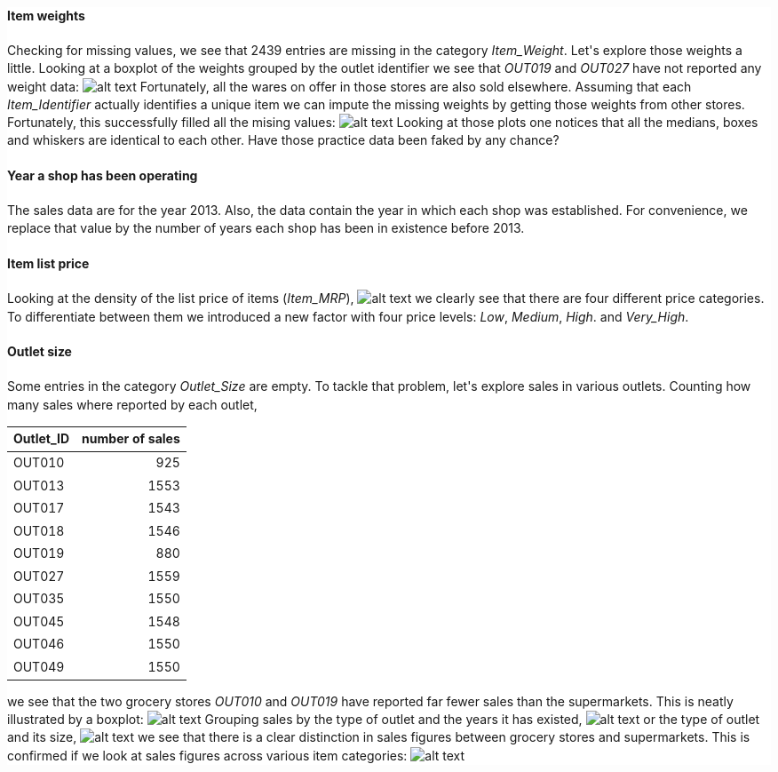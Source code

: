 #### Item weights
Checking for missing values, we see that 2439 entries are missing in the category *Item_Weight*. Let's explore those weights a little.
Looking at a boxplot of the weights grouped by the outlet identifier we see that *OUT019* and *OUT027* have not reported any weight data:
![alt text](https://github.com/MichaelPluemacher/Big-Mart-Sales/blob/master/Graphs/Weight_vs_Outlet_1.png)
Fortunately, all the wares on offer in those stores are also sold elsewhere. Assuming that each *Item_Identifier* actually identifies a unique item we can impute the missing weights by getting those weights from other stores. Fortunately, this successfully filled all the mising values:
![alt text](https://github.com/MichaelPluemacher/Big-Mart-Sales/blob/master/Graphs/Weight_vs_Outlet_2.png)
Looking at those plots one notices that all the medians, boxes and whiskers are identical to each other. Have those practice data been faked by any chance?

#### Year a shop has been operating
The sales data are for the year 2013. Also, the data contain the year in which each shop was established. For convenience, we replace that value by the number of years each shop has been in existence before 2013.

#### Item list price
Looking at the density of the list price of items (*Item_MRP*),
![alt text](https://github.com/MichaelPluemacher/Big-Mart-Sales/blob/master/Graphs/Item_MRP_Density.png)
we clearly see that there are four different price categories. To differentiate between them we introduced a new factor with four price levels: *Low*, *Medium*, *High*. and *Very_High*.

#### Outlet size
Some entries in the category *Outlet_Size* are empty. To tackle that problem, let's explore sales in various outlets. Counting how many sales where reported by each outlet,

| Outlet_ID | number of sales |
|-----------|----------------:|
| OUT010 |  925 |
| OUT013 | 1553 |
| OUT017 | 1543 |
| OUT018 | 1546 |
| OUT019 |  880 |
| OUT027 | 1559 |
| OUT035 | 1550 |
| OUT045 | 1548 |
| OUT046 | 1550 |
| OUT049 | 1550 |

we see that the two grocery stores *OUT010* and *OUT019* have reported far fewer sales than the supermarkets. This is neatly illustrated by a boxplot:
![alt text](https://github.com/MichaelPluemacher/Big-Mart-Sales/blob/master/Graphs/Sales_vs_OutletID.png)
Grouping sales by the type of outlet and the years it has existed,
![alt text](https://github.com/MichaelPluemacher/Big-Mart-Sales/blob/master/Graphs/Sales_vs_OutletType_1.png)
or the type of outlet and its size,
![alt text](https://github.com/MichaelPluemacher/Big-Mart-Sales/blob/master/Graphs/Sales_vs_OutletType_2.png)
we see that there is a clear distinction in sales figures between grocery stores and supermarkets. This is confirmed if we look at sales figures across various item categories:
![alt text](https://github.com/MichaelPluemacher/Big-Mart-Sales/blob/master/Graphs/Sales_vs_ItemType_2.png)
